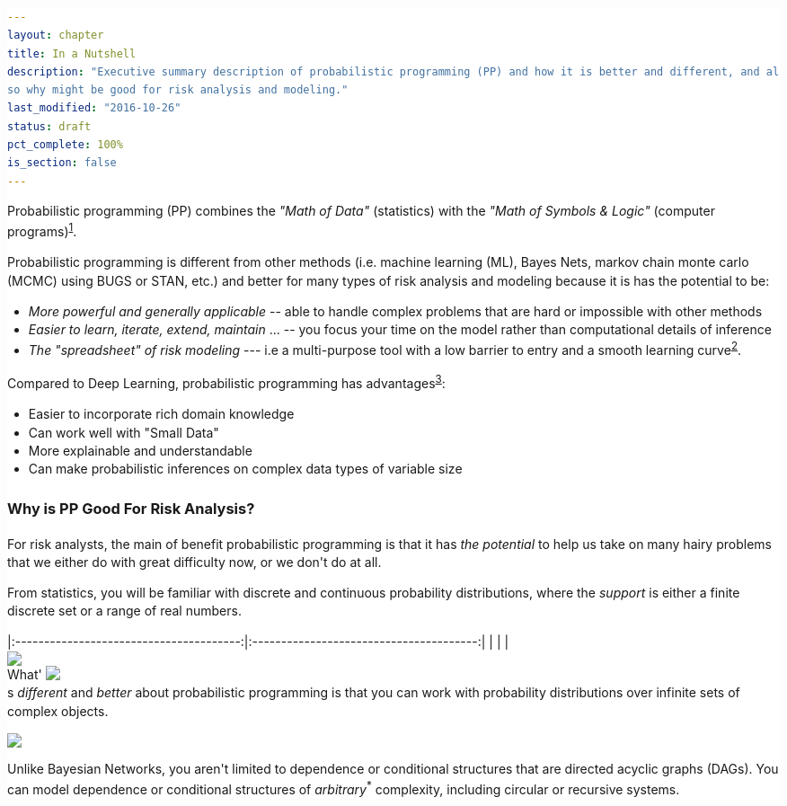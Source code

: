 ```yaml
---
layout: chapter
title: In a Nutshell
description: "Executive summary description of probabilistic programming (PP) and how it is better and different, and also why might be good for risk analysis and modeling."
last_modified: "2016-10-26"
status: draft
pct_complete: 100%
is_section: false
---
```


Probabilistic programming (PP) combines the *"Math of Data"* (statistics) with the *"Math of Symbols & Logic"* (computer programs)<sup id="a1">[1](#f1)</sup>.

Probabilistic programming is different from other methods (i.e. machine learning (ML), Bayes Nets, markov chain monte carlo (MCMC) using BUGS or STAN, etc.) and better for many types of risk analysis and modeling because it is has the potential to be:

- *More powerful and generally applicable* -- able to handle complex problems that are hard or impossible with other methods
- *Easier to learn, iterate, extend, maintain* ... -- you focus your time on the model rather than computational details of inference
- *The "spreadsheet" of risk modeling* --- i.e a multi-purpose tool with a low barrier to entry and a smooth learning curve<sup id="a2">[2](#f2)</sup>.

Compared to Deep Learning, probabilistic programming has advantages<sup id="a3">[3](#f3)</sup>:

- Easier to incorporate rich domain knowledge
- Can work well with "Small Data"
- More explainable and understandable
- Can make probabilistic inferences on complex data types of variable size


### Why is PP Good For Risk Analysis?

For risk analysts, the main of benefit probabilistic programming is that it has *the potential* to help us take on many hairy problems that we either do with great difficulty now, or we don't do at all.

From statistics, you will be familiar with discrete and continuous probability distributions, where the *support* is either a finite discrete set or a range of real numbers.

|:---------------------------------------:|:---------------------------------------:|
|<img style="float: left;width:95%;" src="{{ site.baseurl }}/assets/img/Discrete_probability_distribution.png"> | <img style="float: right;width:95%;" src="{{ site.baseurl }}/assets/img/Continuous_probability_distribution.png">|

What's *different* and *better* about probabilistic programming is that you can work with probability distributions over infinite sets of complex objects.


<img style="display:block;width:70%;" src="{{ site.baseurl }}/assets/img/probability_distributions_over_infinite_set.png">

Unlike Bayesian Networks, you aren't limited to dependence or conditional structures that are directed acyclic graphs (DAGs). You can model  dependence or conditional structures of *arbitrary*<sup>*</sup> complexity, including circular or recursive systems.
